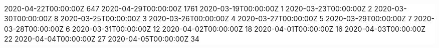   </tr>
  <tr>
    <td>2020-04-22T00:00:00Z</td>
    <td>647</td>
  </tr>
  <tr>
    <td>2020-04-29T00:00:00Z</td>
    <td>1761</td>
  </tr>
  <tr>
    <td>2020-03-19T00:00:00Z</td>
    <td>1</td>
  </tr>
  <tr>
    <td>2020-03-23T00:00:00Z</td>
    <td>2</td>
  </tr>
  <tr>
    <td>2020-03-30T00:00:00Z</td>
    <td>8</td>
  </tr>
  <tr>
    <td>2020-03-25T00:00:00Z</td>
    <td>3</td>
  </tr>
  <tr>
    <td>2020-03-26T00:00:00Z</td>
    <td>4</td>
  </tr>
  <tr>
    <td>2020-03-27T00:00:00Z</td>
    <td>5</td>
  </tr>
  <tr>
    <td>2020-03-29T00:00:00Z</td>
    <td>7</td>
  </tr>
  <tr>
    <td>2020-03-28T00:00:00Z</td>
    <td>6</td>
  </tr>
  <tr>
    <td>2020-03-31T00:00:00Z</td>
    <td>12</td>
  </tr>
  <tr>
    <td>2020-04-02T00:00:00Z</td>
    <td>18</td>
  </tr>
  <tr>
    <td>2020-04-01T00:00:00Z</td>
    <td>16</td>
  </tr>
  <tr>
    <td>2020-04-03T00:00:00Z</td>
    <td>22</td>
  </tr>
  <tr>
    <td>2020-04-04T00:00:00Z</td>
    <td>27</td>
  </tr>
  <tr>
    <td>2020-04-05T00:00:00Z</td>
    <td>34</td>